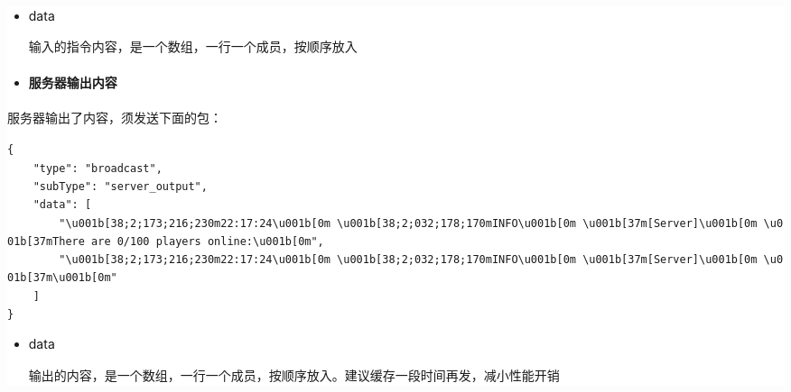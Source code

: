 - data

  输入的指令内容，是一个数组，一行一个成员，按顺序放入


- #### 服务器输出内容

服务器输出了内容，须发送下面的包：

```
{
    "type": "broadcast",
    "subType": "server_output",
    "data": [
        "\u001b[38;2;173;216;230m22:17:24\u001b[0m \u001b[38;2;032;178;170mINFO\u001b[0m \u001b[37m[Server]\u001b[0m \u001b[37mThere are 0/100 players online:\u001b[0m",
        "\u001b[38;2;173;216;230m22:17:24\u001b[0m \u001b[38;2;032;178;170mINFO\u001b[0m \u001b[37m[Server]\u001b[0m \u001b[37m\u001b[0m"
    ]
}
```

- data

  输出的内容，是一个数组，一行一个成员，按顺序放入。建议缓存一段时间再发，减小性能开销